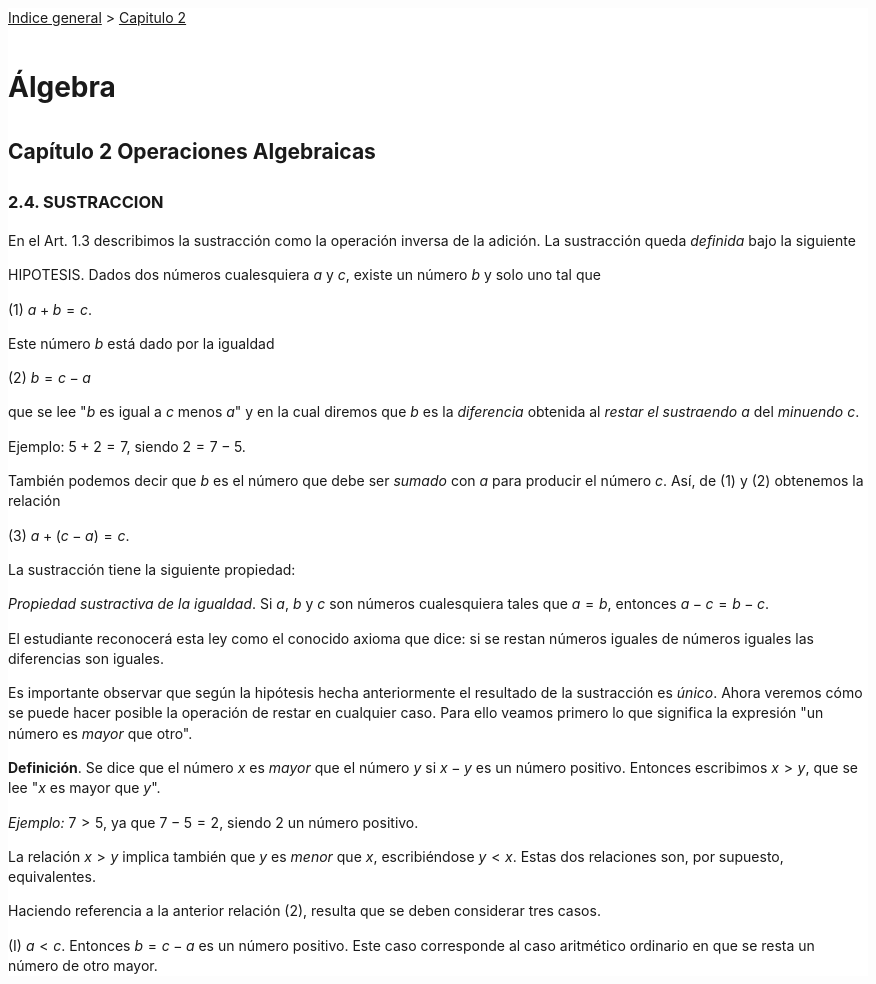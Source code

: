 [Indice general](_index.md) > [Capitulo 2](ch02-00-operaciones-algebraicas.md)

# Álgebra

## Capítulo 2 Operaciones Algebraicas

### **2.4. SUSTRACCION**

En el Art. 1.3 describimos la sustracción como la operación inversa de la
adición. La sustracción queda *definida* bajo la siguiente

HIPOTESIS. Dados dos números cualesquiera $a$ y $c$, existe un número $b$ y solo
uno tal que

(1) $a+b=c$.

Este número $b$ está dado por la igualdad

(2) $b=c-a$

que se lee "$b$ es igual a $c$ menos $a$" y en la cual diremos que $b$ es la
*diferencia* obtenida al *restar el sustraendo* $a$ del *minuendo* $c$.

Ejemplo: $5+2=7$, siendo $2=7-5$.

También podemos decir que $b$ es el número que debe ser *sumado* con $a$ para
producir el número $c$. Así, de (1) y (2) obtenemos la relación

(3) $a+(c-a)=c$.

La sustracción tiene la siguiente propiedad:

*Propiedad sustractiva de la igualdad*. Si $a$, $b$ y $c$ son números
cualesquiera tales que $a=b$, entonces $a-c=b-c$.

El estudiante reconocerá esta ley como el conocido axioma que dice: si se restan
números iguales de números iguales las diferencias son iguales.

Es importante observar que según la hipótesis hecha anteriormente el resultado
de la sustracción es *único*. Ahora veremos cómo se puede hacer posible la
operación de restar en cualquier caso. Para ello veamos primero lo que significa
la expresión "un número es *mayor* que otro".

**Definición**. Se dice que el número $x$ es *mayor* que el número $y$ si $x-y$
es un número positivo. Entonces escribimos $x>y$, que se lee "$x$ es mayor que
$y$".

*Ejemplo:* $7>5$, ya que $7-5=2$, siendo $2$ un número positivo.

La relación $x>y$ implica también que $y$ es *menor* que $x$, escribiéndose
$y<x$. Estas dos relaciones son, por supuesto, equivalentes.

Haciendo referencia a la anterior relación (2), resulta que se deben considerar
tres casos.

(I) $a<c$. Entonces $b=c-a$ es un número positivo. Este caso corresponde al caso
aritmético ordinario en que se resta un número de otro mayor.
